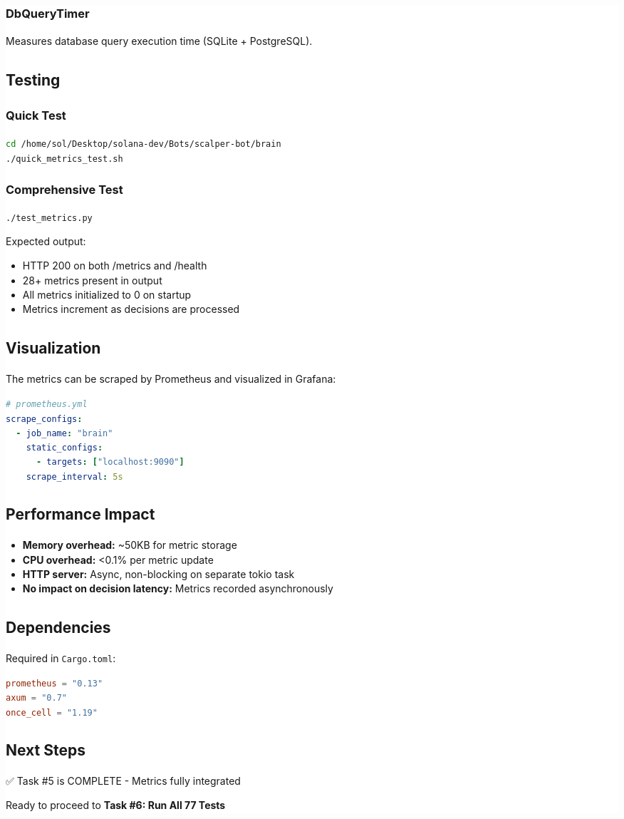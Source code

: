 ### DbQueryTimer

Measures database query execution time (SQLite + PostgreSQL).

## Testing

### Quick Test

```bash
cd /home/sol/Desktop/solana-dev/Bots/scalper-bot/brain
./quick_metrics_test.sh
```

### Comprehensive Test

```bash
./test_metrics.py
```

Expected output:

- HTTP 200 on both /metrics and /health
- 28+ metrics present in output
- All metrics initialized to 0 on startup
- Metrics increment as decisions are processed

## Visualization

The metrics can be scraped by Prometheus and visualized in Grafana:

```yaml
# prometheus.yml
scrape_configs:
  - job_name: "brain"
    static_configs:
      - targets: ["localhost:9090"]
    scrape_interval: 5s
```

## Performance Impact

- **Memory overhead:** ~50KB for metric storage
- **CPU overhead:** <0.1% per metric update
- **HTTP server:** Async, non-blocking on separate tokio task
- **No impact on decision latency:** Metrics recorded asynchronously

## Dependencies

Required in `Cargo.toml`:

```toml
prometheus = "0.13"
axum = "0.7"
once_cell = "1.19"
```

## Next Steps

✅ Task #5 is COMPLETE - Metrics fully integrated

Ready to proceed to **Task #6: Run All 77 Tests**

